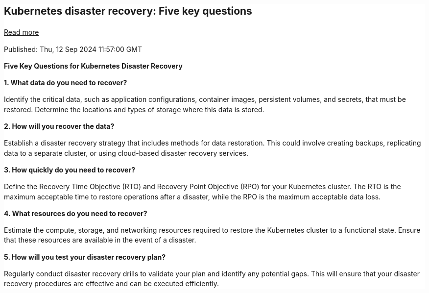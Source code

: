 ## Kubernetes disaster recovery: Five key questions
[Read more](https://www.computerweekly.com/feature/Kubernetes-disaster-recovery-Five-key-questions)

Published: Thu, 12 Sep 2024 11:57:00 GMT

**Five Key Questions for Kubernetes Disaster Recovery**

**1. What data do you need to recover?**

Identify the critical data, such as application configurations, container images, persistent volumes, and secrets, that must be restored. Determine the locations and types of storage where this data is stored.

**2. How will you recover the data?**

Establish a disaster recovery strategy that includes methods for data restoration. This could involve creating backups, replicating data to a separate cluster, or using cloud-based disaster recovery services.

**3. How quickly do you need to recover?**

Define the Recovery Time Objective (RTO) and Recovery Point Objective (RPO) for your Kubernetes cluster. The RTO is the maximum acceptable time to restore operations after a disaster, while the RPO is the maximum acceptable data loss.

**4. What resources do you need to recover?**

Estimate the compute, storage, and networking resources required to restore the Kubernetes cluster to a functional state. Ensure that these resources are available in the event of a disaster.

**5. How will you test your disaster recovery plan?**

Regularly conduct disaster recovery drills to validate your plan and identify any potential gaps. This will ensure that your disaster recovery procedures are effective and can be executed efficiently.

